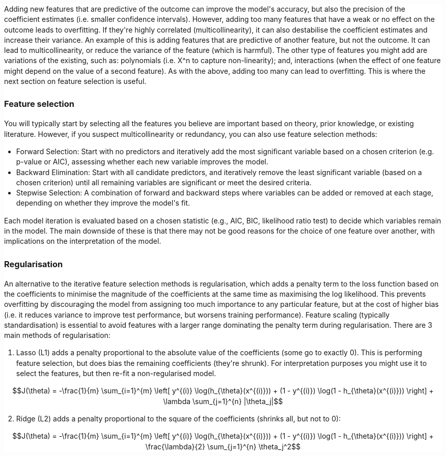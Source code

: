 Adding new features that are predictive of the outcome can improve the model's accuracy, but also the precision of the coefficient estimates (i.e. smaller confidence intervals). However, adding too many features that have a weak or no effect on the outcome leads to overfitting. If they're highly correlated (multicollinearity), it can also destabilise the coefficient estimates and increase their variance. An example of this is adding features that are predictive of another feature, but not the outcome. It can lead to multicollinearity, or reduce the variance of the feature (which is harmful). The other type of features you might add are variations of the existing, such as: polynomials (i.e. X^n to capture non-linearity); and, interactions (when the effect of one feature might depend on the value of a second feature). As with the above, adding too many can lead to overfitting. This is where the next section on feature selection is useful.

### Feature selection 

You will typically start by selecting all the features you believe are important based on theory, prior knowledge, or existing literature. However, if you suspect multicollinearity or redundancy, you can also use feature selection methods:
- Forward Selection: Start with no predictors and iteratively add the most significant variable based on a chosen criterion (e.g. p-value or AIC), assessing whether each new variable improves the model.
- Backward Elimination: Start with all candidate predictors, and iteratively remove the least significant variable (based on a chosen criterion) until all remaining variables are significant or meet the desired criteria.
- Stepwise Selection: A combination of forward and backward steps where variables can be added or removed at each stage, depending on whether they improve the model's fit.

Each model iteration is evaluated based on a chosen statistic (e.g., AIC, BIC, likelihood ratio test) to decide which variables remain in the model. The main downside of these is that there may not be good reasons for the choice of one feature over another, with implications on the interpretation of the model.

### Regularisation

An alternative to the iterative feature selection methods is regularisation, which adds a penalty term to the loss function based on the coefficients to minimise the magnitude of the coefficients at the same time as maximising the log likelihood. This prevents overfitting by discouraging the model from assigning too much importance to any particular feature, but at the cost of higher bias (i.e. it reduces variance to improve test performance, but worsens training performance). Feature scaling (typically standardisation) is essential to avoid features with a larger range dominating the penalty term during regularisation. There are 3 main methods of regularisation: 

1) Lasso (L1) adds a penalty proportional to the absolute value of the coefficients (some go to exactly 0). This is performing feature selection, but does bias the remaining coefficients (they're shrunk). For interpretation purposes you might use it to select the features, but then re-fit a non-regularised model.

$$J(\theta) = -\frac{1}{m} \sum_{i=1}^{m} \left[ y^{(i)} \log(h_{\theta}(x^{(i)})) + (1 - y^{(i)}) \log(1 - h_{\theta}(x^{(i)})) \right] + \lambda \sum_{j=1}^{n} |\theta_j|$$

2) Ridge (L2) adds a penalty proportional to the square of the coefficients (shrinks all, but not to 0):

$$J(\theta) = -\frac{1}{m} \sum_{i=1}^{m} \left[ y^{(i)} \log(h_{\theta}(x^{(i)})) + (1 - y^{(i)}) \log(1 - h_{\theta}(x^{(i)})) \right] + \frac{\lambda}{2} \sum_{j=1}^{n} \theta_j^2$$

